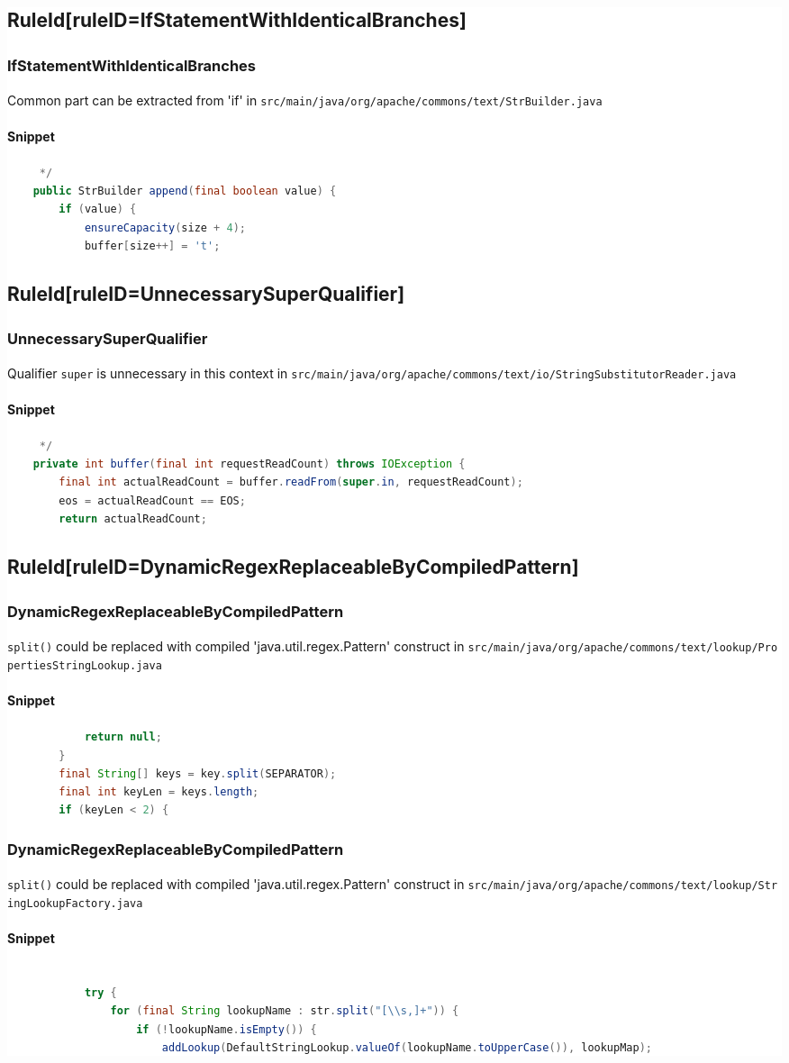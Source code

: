 ## RuleId[ruleID=IfStatementWithIdenticalBranches]
### IfStatementWithIdenticalBranches
Common part can be extracted from 'if'
in `src/main/java/org/apache/commons/text/StrBuilder.java`
#### Snippet
```java
     */
    public StrBuilder append(final boolean value) {
        if (value) {
            ensureCapacity(size + 4);
            buffer[size++] = 't';
```

## RuleId[ruleID=UnnecessarySuperQualifier]
### UnnecessarySuperQualifier
Qualifier `super` is unnecessary in this context
in `src/main/java/org/apache/commons/text/io/StringSubstitutorReader.java`
#### Snippet
```java
     */
    private int buffer(final int requestReadCount) throws IOException {
        final int actualReadCount = buffer.readFrom(super.in, requestReadCount);
        eos = actualReadCount == EOS;
        return actualReadCount;
```

## RuleId[ruleID=DynamicRegexReplaceableByCompiledPattern]
### DynamicRegexReplaceableByCompiledPattern
`split()` could be replaced with compiled 'java.util.regex.Pattern' construct
in `src/main/java/org/apache/commons/text/lookup/PropertiesStringLookup.java`
#### Snippet
```java
            return null;
        }
        final String[] keys = key.split(SEPARATOR);
        final int keyLen = keys.length;
        if (keyLen < 2) {
```

### DynamicRegexReplaceableByCompiledPattern
`split()` could be replaced with compiled 'java.util.regex.Pattern' construct
in `src/main/java/org/apache/commons/text/lookup/StringLookupFactory.java`
#### Snippet
```java

            try {
                for (final String lookupName : str.split("[\\s,]+")) {
                    if (!lookupName.isEmpty()) {
                        addLookup(DefaultStringLookup.valueOf(lookupName.toUpperCase()), lookupMap);
```
